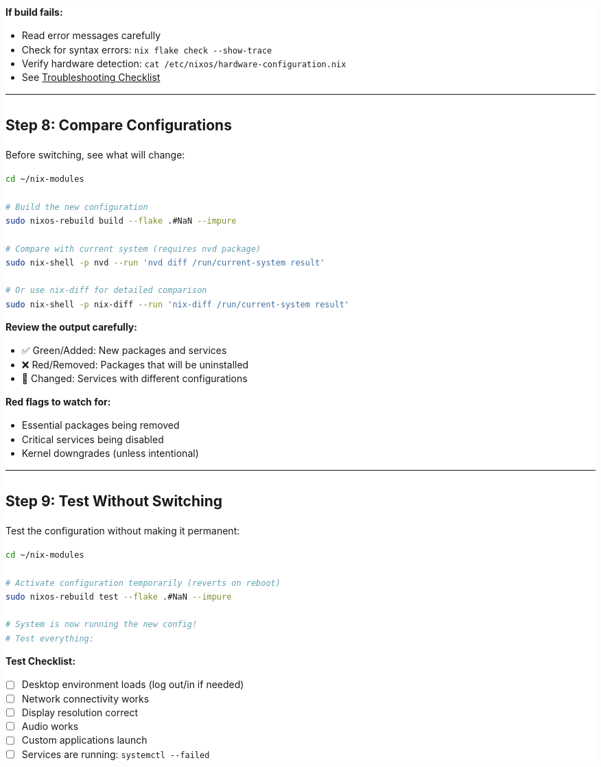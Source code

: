 **If build fails:**
- Read error messages carefully
- Check for syntax errors: `nix flake check --show-trace`
- Verify hardware detection: `cat /etc/nixos/hardware-configuration.nix`
- See [Troubleshooting Checklist](./troubleshooting-checklist.md)

---

## Step 8: Compare Configurations

Before switching, see what will change:

```bash
cd ~/nix-modules

# Build the new configuration
sudo nixos-rebuild build --flake .#NaN --impure

# Compare with current system (requires nvd package)
sudo nix-shell -p nvd --run 'nvd diff /run/current-system result'

# Or use nix-diff for detailed comparison
sudo nix-shell -p nix-diff --run 'nix-diff /run/current-system result'
```

**Review the output carefully:**
- ✅ Green/Added: New packages and services
- ❌ Red/Removed: Packages that will be uninstalled
- 🔄 Changed: Services with different configurations

**Red flags to watch for:**
- Essential packages being removed
- Critical services being disabled
- Kernel downgrades (unless intentional)

---

## Step 9: Test Without Switching

Test the configuration without making it permanent:

```bash
cd ~/nix-modules

# Activate configuration temporarily (reverts on reboot)
sudo nixos-rebuild test --flake .#NaN --impure

# System is now running the new config!
# Test everything:
```

**Test Checklist:**
- [ ] Desktop environment loads (log out/in if needed)
- [ ] Network connectivity works
- [ ] Display resolution correct
- [ ] Audio works
- [ ] Custom applications launch
- [ ] Services are running: `systemctl --failed`
